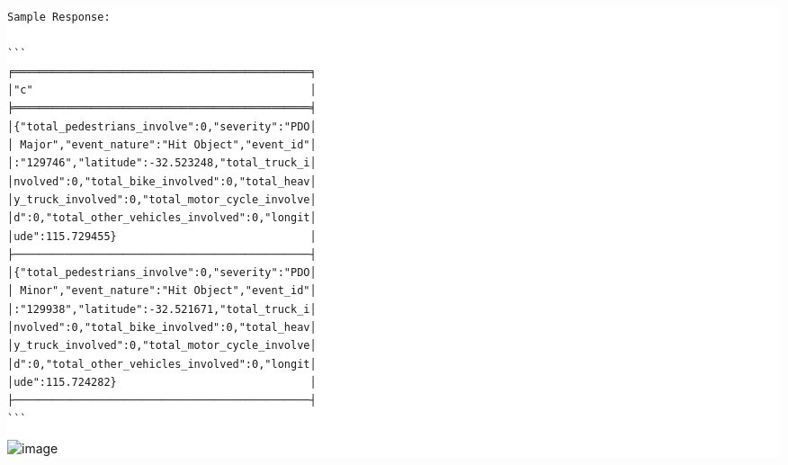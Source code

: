     Sample Response: 
    
    ```
    ╒══════════════════════════════════════════════╕
    │"c"                                           │
    ╞══════════════════════════════════════════════╡
    │{"total_pedestrians_involve":0,"severity":"PDO│
    │ Major","event_nature":"Hit Object","event_id"│
    │:"129746","latitude":-32.523248,"total_truck_i│
    │nvolved":0,"total_bike_involved":0,"total_heav│
    │y_truck_involved":0,"total_motor_cycle_involve│
    │d":0,"total_other_vehicles_involved":0,"longit│
    │ude":115.729455}                              │
    ├──────────────────────────────────────────────┤
    │{"total_pedestrians_involve":0,"severity":"PDO│
    │ Minor","event_nature":"Hit Object","event_id"│
    │:"129938","latitude":-32.521671,"total_truck_i│
    │nvolved":0,"total_bike_involved":0,"total_heav│
    │y_truck_involved":0,"total_motor_cycle_involve│
    │d":0,"total_other_vehicles_involved":0,"longit│
    │ude":115.724282}                              │
    ├──────────────────────────────────────────────┤
    ```

![image](https://user-images.githubusercontent.com/76982323/177722236-5df4e631-7ffc-4b9e-9f5c-f5b190176f94.png)



